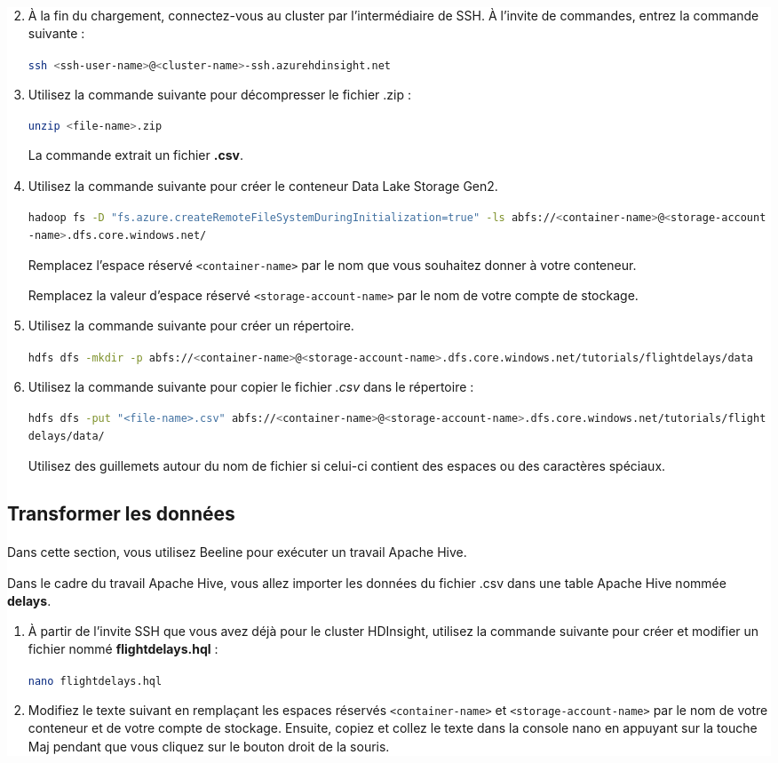 2. À la fin du chargement, connectez-vous au cluster par l’intermédiaire de SSH. À l’invite de commandes, entrez la commande suivante :

   ```bash
   ssh <ssh-user-name>@<cluster-name>-ssh.azurehdinsight.net
   ```

3. Utilisez la commande suivante pour décompresser le fichier .zip :

   ```bash
   unzip <file-name>.zip
   ```

   La commande extrait un fichier **.csv**.

4. Utilisez la commande suivante pour créer le conteneur Data Lake Storage Gen2.

   ```bash
   hadoop fs -D "fs.azure.createRemoteFileSystemDuringInitialization=true" -ls abfs://<container-name>@<storage-account-name>.dfs.core.windows.net/
   ```

   Remplacez l’espace réservé `<container-name>` par le nom que vous souhaitez donner à votre conteneur.

   Remplacez la valeur d’espace réservé `<storage-account-name>` par le nom de votre compte de stockage.

5. Utilisez la commande suivante pour créer un répertoire.

   ```bash
   hdfs dfs -mkdir -p abfs://<container-name>@<storage-account-name>.dfs.core.windows.net/tutorials/flightdelays/data
   ```

6. Utilisez la commande suivante pour copier le fichier *.csv* dans le répertoire :

   ```bash
   hdfs dfs -put "<file-name>.csv" abfs://<container-name>@<storage-account-name>.dfs.core.windows.net/tutorials/flightdelays/data/
   ```

   Utilisez des guillemets autour du nom de fichier si celui-ci contient des espaces ou des caractères spéciaux.

## <a name="transform-the-data"></a>Transformer les données

Dans cette section, vous utilisez Beeline pour exécuter un travail Apache Hive.

Dans le cadre du travail Apache Hive, vous allez importer les données du fichier .csv dans une table Apache Hive nommée **delays**.

1. À partir de l’invite SSH que vous avez déjà pour le cluster HDInsight, utilisez la commande suivante pour créer et modifier un fichier nommé **flightdelays.hql** :

   ```bash
   nano flightdelays.hql
   ```

2. Modifiez le texte suivant en remplaçant les espaces réservés `<container-name>` et `<storage-account-name>` par le nom de votre conteneur et de votre compte de stockage. Ensuite, copiez et collez le texte dans la console nano en appuyant sur la touche Maj pendant que vous cliquez sur le bouton droit de la souris.
